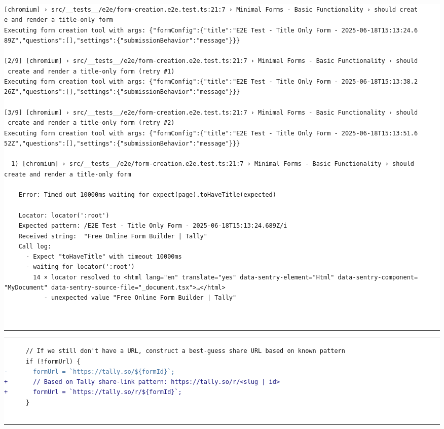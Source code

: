 ```
[chromium] › src/__tests__/e2e/form-creation.e2e.test.ts:21:7 › Minimal Forms - Basic Functionality › should creat
e and render a title-only form
Executing form creation tool with args: {"formConfig":{"title":"E2E Test - Title Only Form - 2025-06-18T15:13:24.6
89Z","questions":[],"settings":{"submissionBehavior":"message"}}}

[2/9] [chromium] › src/__tests__/e2e/form-creation.e2e.test.ts:21:7 › Minimal Forms - Basic Functionality › should
 create and render a title-only form (retry #1)
Executing form creation tool with args: {"formConfig":{"title":"E2E Test - Title Only Form - 2025-06-18T15:13:38.2
26Z","questions":[],"settings":{"submissionBehavior":"message"}}}

[3/9] [chromium] › src/__tests__/e2e/form-creation.e2e.test.ts:21:7 › Minimal Forms - Basic Functionality › should
 create and render a title-only form (retry #2)
Executing form creation tool with args: {"formConfig":{"title":"E2E Test - Title Only Form - 2025-06-18T15:13:51.6
52Z","questions":[],"settings":{"submissionBehavior":"message"}}}

  1) [chromium] › src/__tests__/e2e/form-creation.e2e.test.ts:21:7 › Minimal Forms - Basic Functionality › should 
create and render a title-only form

    Error: Timed out 10000ms waiting for expect(page).toHaveTitle(expected)

    Locator: locator(':root')
    Expected pattern: /E2E Test - Title Only Form - 2025-06-18T15:13:24.689Z/i
    Received string:  "Free Online Form Builder | Tally"
    Call log:
      - Expect "toHaveTitle" with timeout 10000ms
      - waiting for locator(':root')
        14 × locator resolved to <html lang="en" translate="yes" data-sentry-element="Html" data-sentry-component=
"MyDocument" data-sentry-source-file="_document.tsx">…</html>
           - unexpected value "Free Online Form Builder | Tally"



```

---



---

```diff
      // If we still don't have a URL, construct a best-guess share URL based on known pattern
      if (!formUrl) {
-       formUrl = `https://tally.so/${formId}`;
+       // Based on Tally share-link pattern: https://tally.so/r/<slug | id>
+       formUrl = `https://tally.so/r/${formId}`;
      }
  
```

---